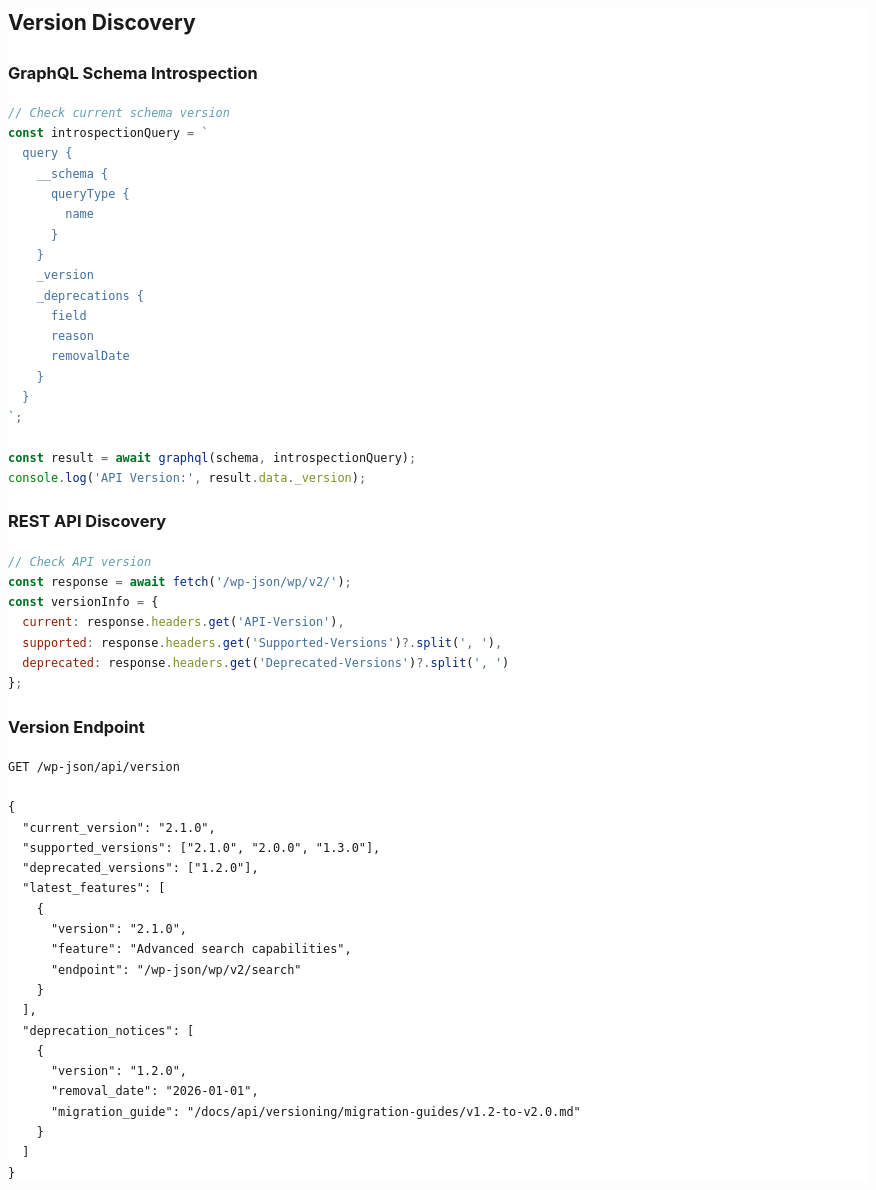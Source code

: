 ## Version Discovery

### GraphQL Schema Introspection

```javascript
// Check current schema version
const introspectionQuery = `
  query {
    __schema {
      queryType {
        name
      }
    }
    _version
    _deprecations {
      field
      reason
      removalDate
    }
  }
`;

const result = await graphql(schema, introspectionQuery);
console.log('API Version:', result.data._version);
```

### REST API Discovery

```javascript
// Check API version
const response = await fetch('/wp-json/wp/v2/');
const versionInfo = {
  current: response.headers.get('API-Version'),
  supported: response.headers.get('Supported-Versions')?.split(', '),
  deprecated: response.headers.get('Deprecated-Versions')?.split(', ')
};
```

### Version Endpoint

```http
GET /wp-json/api/version

{
  "current_version": "2.1.0",
  "supported_versions": ["2.1.0", "2.0.0", "1.3.0"],
  "deprecated_versions": ["1.2.0"],
  "latest_features": [
    {
      "version": "2.1.0",
      "feature": "Advanced search capabilities",
      "endpoint": "/wp-json/wp/v2/search"
    }
  ],
  "deprecation_notices": [
    {
      "version": "1.2.0",
      "removal_date": "2026-01-01",
      "migration_guide": "/docs/api/versioning/migration-guides/v1.2-to-v2.0.md"
    }
  ]
}
```
